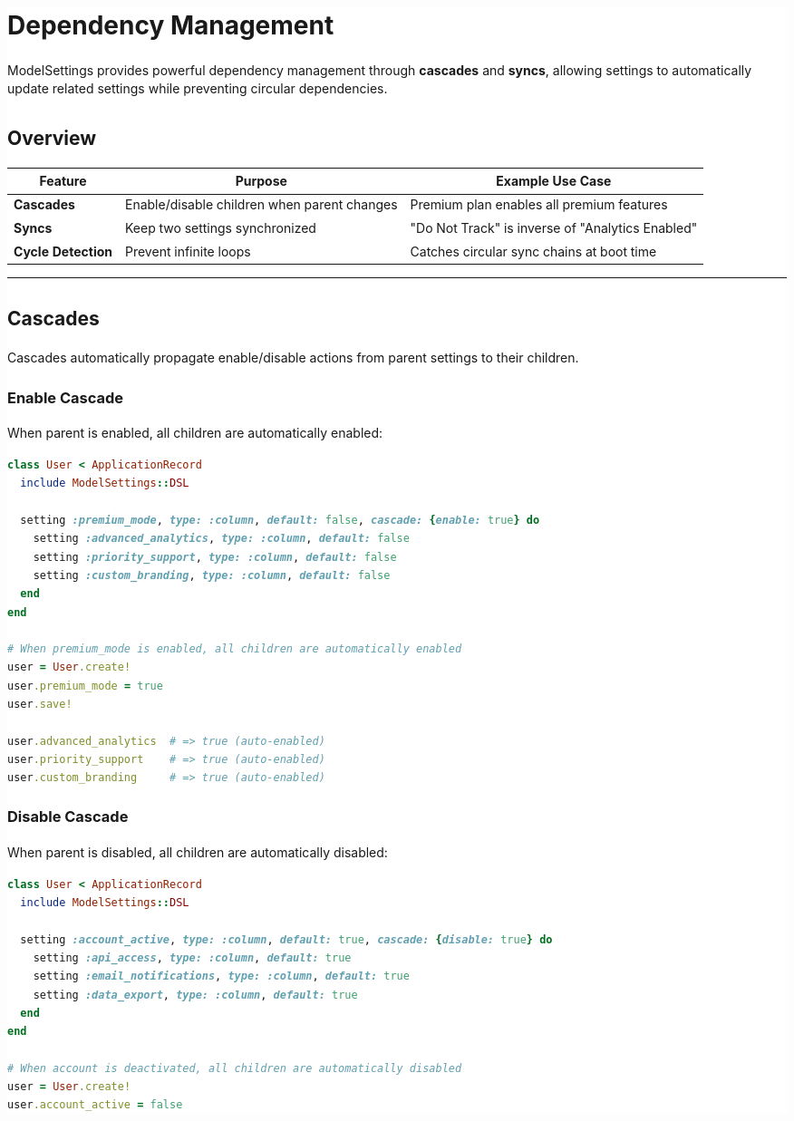 # Dependency Management

ModelSettings provides powerful dependency management through **cascades** and **syncs**, allowing settings to automatically update related settings while preventing circular dependencies.

## Overview

| Feature | Purpose | Example Use Case |
|---------|---------|------------------|
| **Cascades** | Enable/disable children when parent changes | Premium plan enables all premium features |
| **Syncs** | Keep two settings synchronized | "Do Not Track" is inverse of "Analytics Enabled" |
| **Cycle Detection** | Prevent infinite loops | Catches circular sync chains at boot time |

---

## Cascades

Cascades automatically propagate enable/disable actions from parent settings to their children.

### Enable Cascade

When parent is enabled, all children are automatically enabled:

```ruby
class User < ApplicationRecord
  include ModelSettings::DSL

  setting :premium_mode, type: :column, default: false, cascade: {enable: true} do
    setting :advanced_analytics, type: :column, default: false
    setting :priority_support, type: :column, default: false
    setting :custom_branding, type: :column, default: false
  end
end

# When premium_mode is enabled, all children are automatically enabled
user = User.create!
user.premium_mode = true
user.save!

user.advanced_analytics  # => true (auto-enabled)
user.priority_support    # => true (auto-enabled)
user.custom_branding     # => true (auto-enabled)
```

### Disable Cascade

When parent is disabled, all children are automatically disabled:

```ruby
class User < ApplicationRecord
  include ModelSettings::DSL

  setting :account_active, type: :column, default: true, cascade: {disable: true} do
    setting :api_access, type: :column, default: true
    setting :email_notifications, type: :column, default: true
    setting :data_export, type: :column, default: true
  end
end

# When account is deactivated, all children are automatically disabled
user = User.create!
user.account_active = false
```